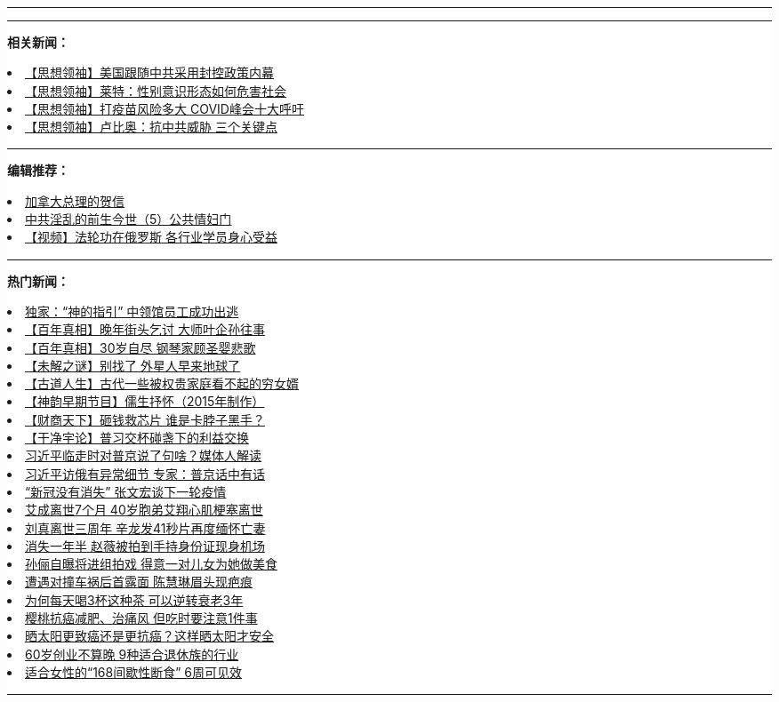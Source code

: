 <hr>
<hr>

<strong>相关新闻：</strong>
<li><a href="https://github.com/19920513/djy/blob/master/gb/22/7/4/n13773433.md#1">【思想领袖】美国跟随中共采用封控政策内幕</a></li>
<li><a href="https://github.com/19920513/djy/blob/master/gb/22/7/8/n13776680.md#1">【思想领袖】莱特：性别意识形态如何危害社会</a></li>
<li><a href="https://github.com/19920513/djy/blob/master/gb/22/7/12/n13779406.md#1">【思想领袖】打疫苗风险多大 COVID峰会十大呼吁</a></li>
<li><a href="https://github.com/19920513/djy/blob/master/gb/22/7/16/n13782442.md#1">【思想领袖】卢比奥：抗中共威胁 三个关键点</a></li>
<hr>


<strong>编辑推荐：</strong>
<li><a href="https://github.com/19920513/djy/blob/master/gb/15/12/10/n4593139.md?dfh#1" target="_blank">加拿大总理的贺信</a></li><li><a href="https://github.com/tsiac2612/djy/blob/master/gb/18/3/23/n10243539.md#1" target="_blank">中共淫乱的前生今世（5）公共情妇门</a></li><li><a href="https://github.com/tsiac2612/djy/blob/master/gb/18/12/23/n10928592.md#1" target="_blank">【视频】法轮功在俄罗斯 各行业学员身心受益</a></li><hr>


<strong>热门新闻：</strong>
<li><a href="https://github.com/19920513/djy/blob/master/gb/23/3/18/n13953285.md#1">独家：“神的指引” 中领馆员工成功出逃</a></li>
<li><a href="https://github.com/19920513/djy/blob/master/gb/23/3/20/n13954628.md#1">【百年真相】晚年街头乞讨 大师叶企孙往事</a></li>
<li><a href="https://github.com/19920513/djy/blob/master/gb/23/3/15/n13951097.md#1">【百年真相】30岁自尽 钢琴家顾圣婴悲歌</a></li>
<li><a href="https://github.com/19920513/djy/blob/master/gb/23/3/18/n13952758.md#1">【未解之谜】别找了 外星人早来地球了</a></li>
<li><a href="https://github.com/19920513/djy/blob/master/gb/23/3/14/n13949868.md#1">【古道人生】古代一些被权贵家庭看不起的穷女婿</a></li>
<li><a href="https://github.com/19920513/djy/blob/master/gb/23/3/23/n13957046.md#1">【神韵早期节目】儒生抒怀（2015年制作）</a></li>
<li><a href="https://github.com/19920513/djy/blob/master/gb/23/3/23/n13957118.md#1">【财商天下】砸钱救芯片 谁是卡脖子黑手？</a></li>
<li><a href="https://github.com/19920513/djy/blob/master/gb/23/3/23/n13957030.md#1">【干净宇论】普习交杯碰盏下的利益交换</a></li>
<li><a href="https://github.com/19920513/djy/blob/master/gb/23/3/22/n13956211.md#1">习近平临走时对普京说了句啥？媒体人解读</a></li>
<li><a href="https://github.com/19920513/djy/blob/master/gb/23/3/22/n13955727.md#1">习近平访俄有异常细节 专家：普京话中有话</a></li>
<li><a href="https://github.com/19920513/djy/blob/master/gb/23/3/22/n13955924.md#1">“新冠没有消失” 张文宏谈下一轮疫情</a></li>
<li><a href="https://github.com/19920513/djy/blob/master/gb/23/3/22/n13955715.md#1">艾成离世7个月 40岁胞弟艾翔心肌梗塞离世</a></li>
<li><a href="https://github.com/19920513/djy/blob/master/gb/23/3/22/n13955990.md#1">刘真离世三周年 辛龙发41秒片再度缅怀亡妻</a></li>
<li><a href="https://github.com/19920513/djy/blob/master/gb/23/3/21/n13955475.md#1">消失一年半 赵薇被拍到手持身份证现身机场</a></li>
<li><a href="https://github.com/19920513/djy/blob/master/gb/23/3/22/n13956278.md#1">孙俪自曝将进组拍戏 得意一对儿女为她做美食</a></li>
<li><a href="https://github.com/19920513/djy/blob/master/gb/23/3/22/n13956249.md#1">遭遇对撞车祸后首露面 陈慧琳眉头现疤痕</a></li>
<li><a href="https://github.com/19920513/djy/blob/master/gb/23/3/11/n13948030.md#1">为何每天喝3杯这种茶 可以逆转衰老3年</a></li>
<li><a href="https://github.com/19920513/djy/blob/master/gb/23/3/20/n13954459.md#1">樱桃抗癌减肥、治痛风  但吃时要注意1件事</a></li>
<li><a href="https://github.com/19920513/djy/blob/master/gb/23/3/22/n13955685.md#1">晒太阳更致癌还是更抗癌？这样晒太阳才安全</a></li>
<li><a href="https://github.com/19920513/djy/blob/master/gb/23/3/14/n13950056.md#1">60岁创业不算晚 9种适合退休族的行业</a></li>
<li><a href="https://github.com/19920513/djy/blob/master/gb/23/3/2/n13941432.md#1">适合女性的“168间歇性断食” 6周可见效</a></li>
<hr>